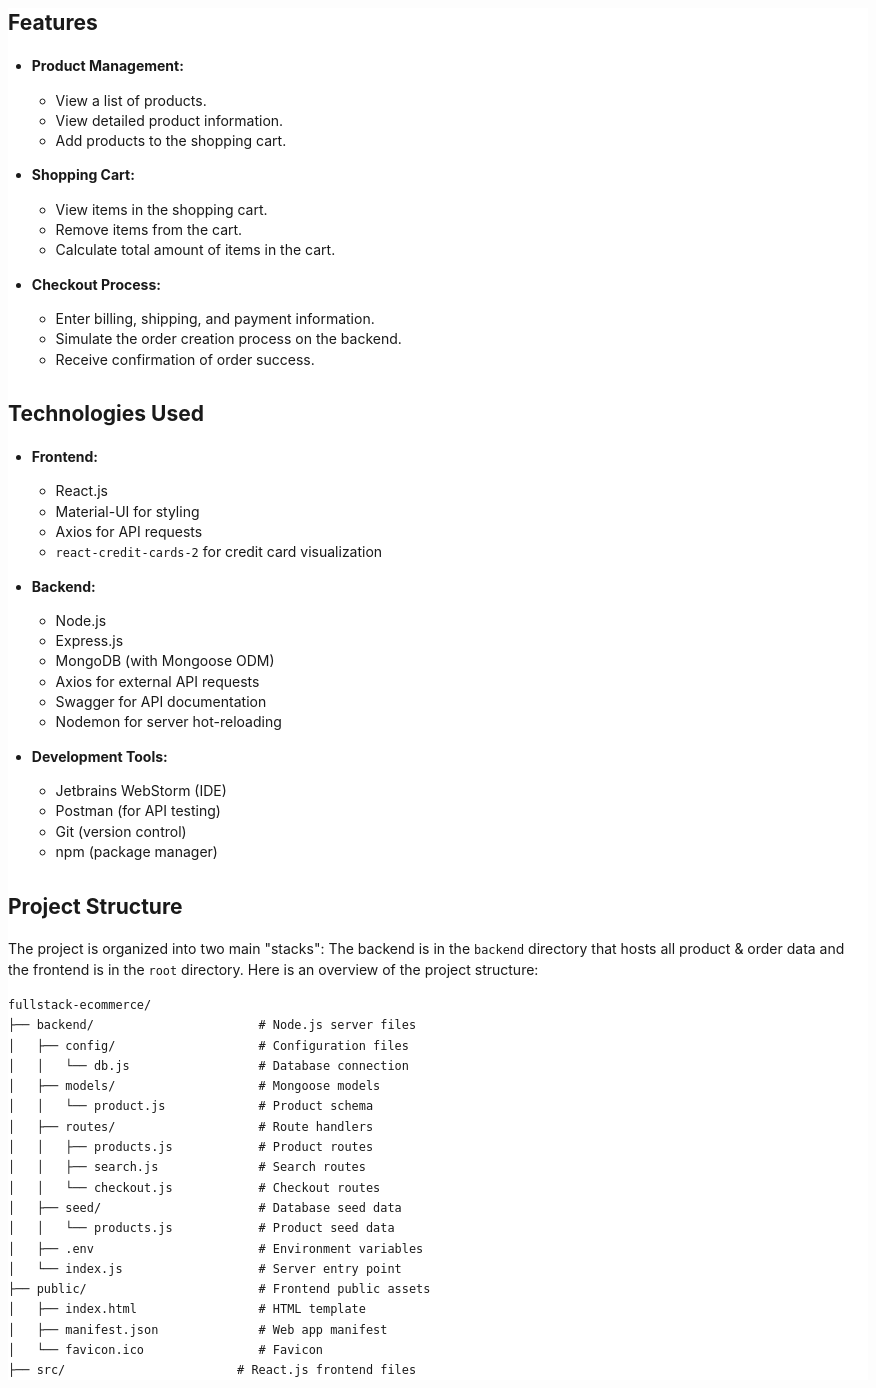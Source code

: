 ## Features

- **Product Management:**
    - View a list of products.
    - View detailed product information.
    - Add products to the shopping cart.

- **Shopping Cart:**
    - View items in the shopping cart.
    - Remove items from the cart.
    - Calculate total amount of items in the cart.

- **Checkout Process:**
    - Enter billing, shipping, and payment information.
    - Simulate the order creation process on the backend.
    - Receive confirmation of order success.

## Technologies Used

- **Frontend:**
    - React.js
    - Material-UI for styling
    - Axios for API requests
    - `react-credit-cards-2` for credit card visualization

- **Backend:**
    - Node.js
    - Express.js
    - MongoDB (with Mongoose ODM)
    - Axios for external API requests
    - Swagger for API documentation
    - Nodemon for server hot-reloading

- **Development Tools:**
    - Jetbrains WebStorm (IDE)
    - Postman (for API testing)
    - Git (version control)
    - npm (package manager)

## Project Structure

The project is organized into two main "stacks": The backend is in the `backend` directory that hosts all product & order data and the frontend is in the `root` directory. Here is an overview of the project structure:

```
fullstack-ecommerce/
├── backend/                       # Node.js server files
│   ├── config/                    # Configuration files
│   │   └── db.js                  # Database connection
│   ├── models/                    # Mongoose models
│   │   └── product.js             # Product schema
│   ├── routes/                    # Route handlers
│   │   ├── products.js            # Product routes
│   │   ├── search.js              # Search routes
│   │   └── checkout.js            # Checkout routes
│   ├── seed/                      # Database seed data
│   │   └── products.js            # Product seed data
│   ├── .env                       # Environment variables
│   └── index.js                   # Server entry point
├── public/                        # Frontend public assets
│   ├── index.html                 # HTML template
│   ├── manifest.json              # Web app manifest
│   └── favicon.ico                # Favicon
├── src/                        # React.js frontend files
```